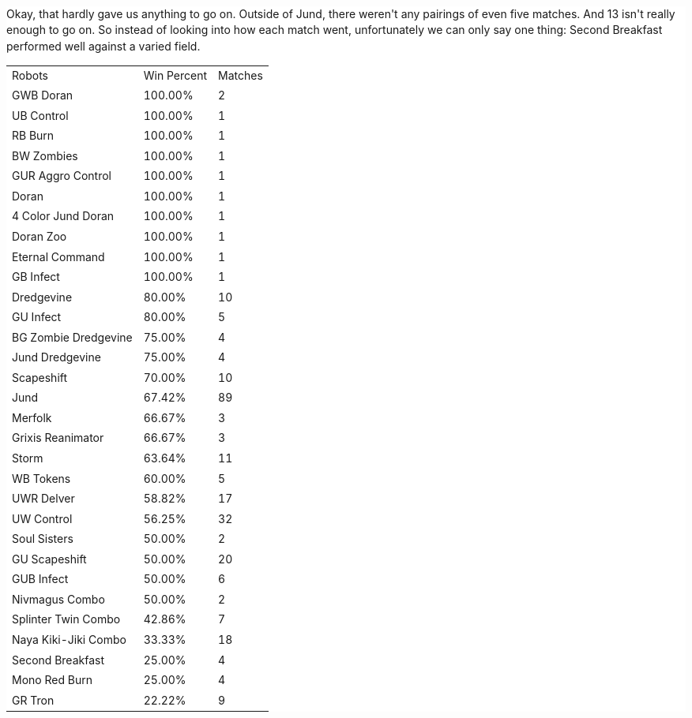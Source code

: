 
Okay, that hardly gave us anything to go on. Outside of Jund, there weren't any pairings of even five matches. And 13 isn't really enough to go on. So instead of looking into how each match went, unfortunately we can only say one thing: Second Breakfast performed well against a varied field.





|  |  |  |
| --- | --- | --- |
| Robots | Win Percent | Matches |
| GWB Doran | 100.00% | 2 |
| UB Control | 100.00% | 1 |
| RB Burn | 100.00% | 1 |
| BW Zombies | 100.00% | 1 |
| GUR Aggro Control | 100.00% | 1 |
| Doran | 100.00% | 1 |
| 4 Color Jund Doran | 100.00% | 1 |
| Doran Zoo | 100.00% | 1 |
| Eternal Command | 100.00% | 1 |
| GB Infect | 100.00% | 1 |
| Dredgevine | 80.00% | 10 |
| GU Infect | 80.00% | 5 |
| BG Zombie Dredgevine | 75.00% | 4 |
| Jund Dredgevine | 75.00% | 4 |
| Scapeshift | 70.00% | 10 |
| Jund | 67.42% | 89 |
| Merfolk | 66.67% | 3 |
| Grixis Reanimator | 66.67% | 3 |
| Storm | 63.64% | 11 |
| WB Tokens | 60.00% | 5 |
| UWR Delver | 58.82% | 17 |
| UW Control | 56.25% | 32 |
| Soul Sisters | 50.00% | 2 |
| GU Scapeshift | 50.00% | 20 |
| GUB Infect | 50.00% | 6 |
| Nivmagus Combo | 50.00% | 2 |
| Splinter Twin Combo | 42.86% | 7 |
| Naya Kiki-Jiki Combo | 33.33% | 18 |
| Second Breakfast | 25.00% | 4 |
| Mono Red Burn | 25.00% | 4 |
| GR Tron | 22.22% | 9 |